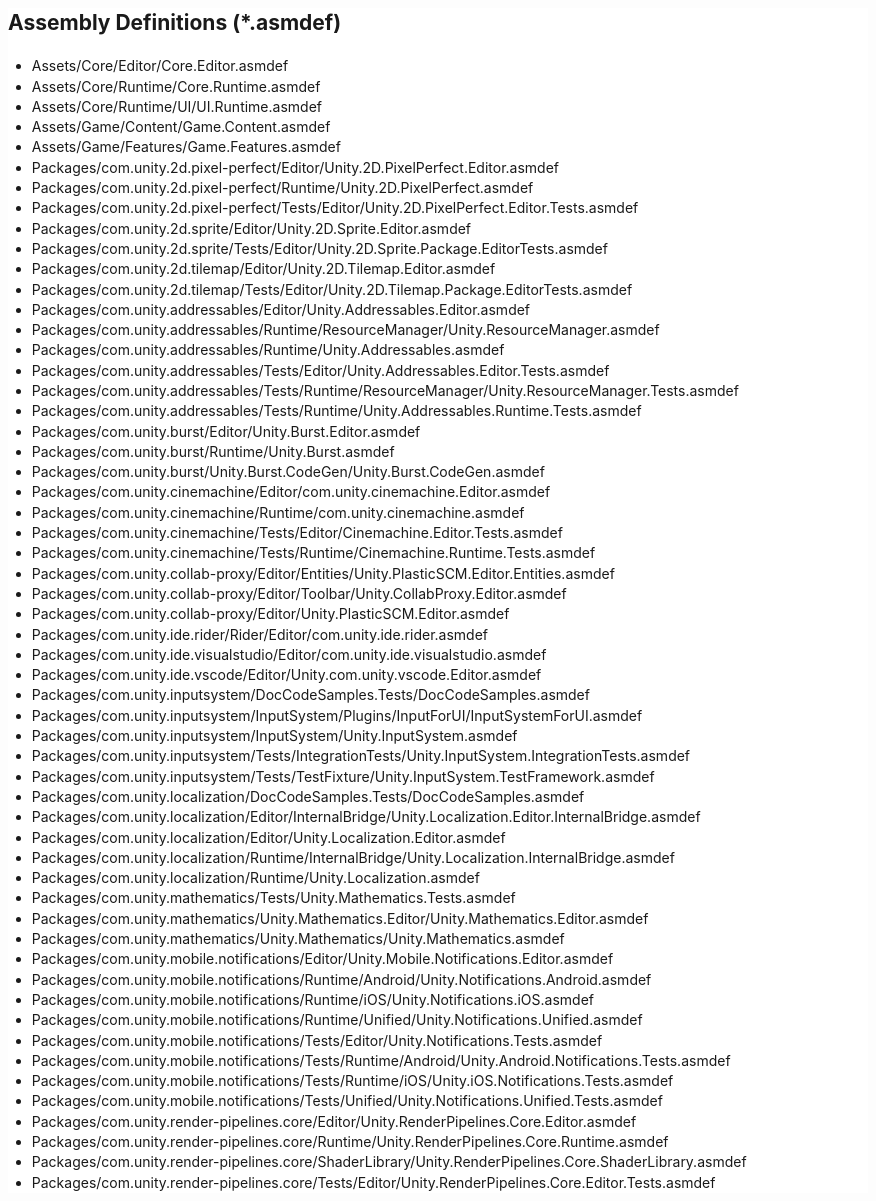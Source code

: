
## Assembly Definitions (*.asmdef)
- Assets/Core/Editor/Core.Editor.asmdef
- Assets/Core/Runtime/Core.Runtime.asmdef
- Assets/Core/Runtime/UI/UI.Runtime.asmdef
- Assets/Game/Content/Game.Content.asmdef
- Assets/Game/Features/Game.Features.asmdef
- Packages/com.unity.2d.pixel-perfect/Editor/Unity.2D.PixelPerfect.Editor.asmdef
- Packages/com.unity.2d.pixel-perfect/Runtime/Unity.2D.PixelPerfect.asmdef
- Packages/com.unity.2d.pixel-perfect/Tests/Editor/Unity.2D.PixelPerfect.Editor.Tests.asmdef
- Packages/com.unity.2d.sprite/Editor/Unity.2D.Sprite.Editor.asmdef
- Packages/com.unity.2d.sprite/Tests/Editor/Unity.2D.Sprite.Package.EditorTests.asmdef
- Packages/com.unity.2d.tilemap/Editor/Unity.2D.Tilemap.Editor.asmdef
- Packages/com.unity.2d.tilemap/Tests/Editor/Unity.2D.Tilemap.Package.EditorTests.asmdef
- Packages/com.unity.addressables/Editor/Unity.Addressables.Editor.asmdef
- Packages/com.unity.addressables/Runtime/ResourceManager/Unity.ResourceManager.asmdef
- Packages/com.unity.addressables/Runtime/Unity.Addressables.asmdef
- Packages/com.unity.addressables/Tests/Editor/Unity.Addressables.Editor.Tests.asmdef
- Packages/com.unity.addressables/Tests/Runtime/ResourceManager/Unity.ResourceManager.Tests.asmdef
- Packages/com.unity.addressables/Tests/Runtime/Unity.Addressables.Runtime.Tests.asmdef
- Packages/com.unity.burst/Editor/Unity.Burst.Editor.asmdef
- Packages/com.unity.burst/Runtime/Unity.Burst.asmdef
- Packages/com.unity.burst/Unity.Burst.CodeGen/Unity.Burst.CodeGen.asmdef
- Packages/com.unity.cinemachine/Editor/com.unity.cinemachine.Editor.asmdef
- Packages/com.unity.cinemachine/Runtime/com.unity.cinemachine.asmdef
- Packages/com.unity.cinemachine/Tests/Editor/Cinemachine.Editor.Tests.asmdef
- Packages/com.unity.cinemachine/Tests/Runtime/Cinemachine.Runtime.Tests.asmdef
- Packages/com.unity.collab-proxy/Editor/Entities/Unity.PlasticSCM.Editor.Entities.asmdef
- Packages/com.unity.collab-proxy/Editor/Toolbar/Unity.CollabProxy.Editor.asmdef
- Packages/com.unity.collab-proxy/Editor/Unity.PlasticSCM.Editor.asmdef
- Packages/com.unity.ide.rider/Rider/Editor/com.unity.ide.rider.asmdef
- Packages/com.unity.ide.visualstudio/Editor/com.unity.ide.visualstudio.asmdef
- Packages/com.unity.ide.vscode/Editor/Unity.com.unity.vscode.Editor.asmdef
- Packages/com.unity.inputsystem/DocCodeSamples.Tests/DocCodeSamples.asmdef
- Packages/com.unity.inputsystem/InputSystem/Plugins/InputForUI/InputSystemForUI.asmdef
- Packages/com.unity.inputsystem/InputSystem/Unity.InputSystem.asmdef
- Packages/com.unity.inputsystem/Tests/IntegrationTests/Unity.InputSystem.IntegrationTests.asmdef
- Packages/com.unity.inputsystem/Tests/TestFixture/Unity.InputSystem.TestFramework.asmdef
- Packages/com.unity.localization/DocCodeSamples.Tests/DocCodeSamples.asmdef
- Packages/com.unity.localization/Editor/InternalBridge/Unity.Localization.Editor.InternalBridge.asmdef
- Packages/com.unity.localization/Editor/Unity.Localization.Editor.asmdef
- Packages/com.unity.localization/Runtime/InternalBridge/Unity.Localization.InternalBridge.asmdef
- Packages/com.unity.localization/Runtime/Unity.Localization.asmdef
- Packages/com.unity.mathematics/Tests/Unity.Mathematics.Tests.asmdef
- Packages/com.unity.mathematics/Unity.Mathematics.Editor/Unity.Mathematics.Editor.asmdef
- Packages/com.unity.mathematics/Unity.Mathematics/Unity.Mathematics.asmdef
- Packages/com.unity.mobile.notifications/Editor/Unity.Mobile.Notifications.Editor.asmdef
- Packages/com.unity.mobile.notifications/Runtime/Android/Unity.Notifications.Android.asmdef
- Packages/com.unity.mobile.notifications/Runtime/iOS/Unity.Notifications.iOS.asmdef
- Packages/com.unity.mobile.notifications/Runtime/Unified/Unity.Notifications.Unified.asmdef
- Packages/com.unity.mobile.notifications/Tests/Editor/Unity.Notifications.Tests.asmdef
- Packages/com.unity.mobile.notifications/Tests/Runtime/Android/Unity.Android.Notifications.Tests.asmdef
- Packages/com.unity.mobile.notifications/Tests/Runtime/iOS/Unity.iOS.Notifications.Tests.asmdef
- Packages/com.unity.mobile.notifications/Tests/Unified/Unity.Notifications.Unified.Tests.asmdef
- Packages/com.unity.render-pipelines.core/Editor/Unity.RenderPipelines.Core.Editor.asmdef
- Packages/com.unity.render-pipelines.core/Runtime/Unity.RenderPipelines.Core.Runtime.asmdef
- Packages/com.unity.render-pipelines.core/ShaderLibrary/Unity.RenderPipelines.Core.ShaderLibrary.asmdef
- Packages/com.unity.render-pipelines.core/Tests/Editor/Unity.RenderPipelines.Core.Editor.Tests.asmdef